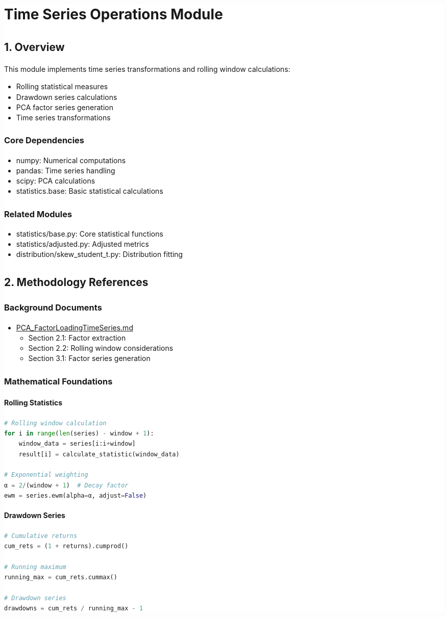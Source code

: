 # Time Series Operations Module

## 1. Overview
This module implements time series transformations and rolling window calculations:
- Rolling statistical measures
- Drawdown series calculations
- PCA factor series generation
- Time series transformations

### Core Dependencies
- numpy: Numerical computations
- pandas: Time series handling
- scipy: PCA calculations
- statistics.base: Basic statistical calculations

### Related Modules
- statistics/base.py: Core statistical functions
- statistics/adjusted.py: Adjusted metrics
- distribution/skew_student_t.py: Distribution fitting

## 2. Methodology References

### Background Documents
- [PCA_FactorLoadingTimeSeries.md](../../../references/methodologies/PCA_FactorLoadingTimeSeries.md)
  * Section 2.1: Factor extraction
  * Section 2.2: Rolling window considerations
  * Section 3.1: Factor series generation

### Mathematical Foundations
#### Rolling Statistics
```python
# Rolling window calculation
for i in range(len(series) - window + 1):
    window_data = series[i:i+window]
    result[i] = calculate_statistic(window_data)

# Exponential weighting
α = 2/(window + 1)  # Decay factor
ewm = series.ewm(alpha=α, adjust=False)
```

#### Drawdown Series
```python
# Cumulative returns
cum_rets = (1 + returns).cumprod()

# Running maximum
running_max = cum_rets.cummax()

# Drawdown series
drawdowns = cum_rets / running_max - 1
```
